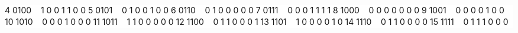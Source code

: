 <tr>
<td width="48">4</td>
<td width="66">0100</td>
<td width="156">&nbsp;&nbsp; 1 0 0 1 1 0 0</td>
</tr>
<tr>
<td width="48">5</td>
<td width="66">0101</td>
<td width="156">&nbsp;&nbsp; 0 1 0 0 1 0 0</td>
</tr>
<tr>
<td width="48">6</td>
<td width="66">0110</td>
<td width="156">&nbsp;&nbsp; 0 1 0 0 0 0 0</td>
</tr>
<tr>
<td width="48">7</td>
<td width="66">0111</td>
<td width="156">&nbsp;&nbsp; 0 0 0 1 1 1 1</td>
</tr>
<tr>
<td width="48">8</td>
<td width="66">1000</td>
<td width="156">&nbsp;&nbsp; 0 0 0 0 0 0 0</td>
</tr>
<tr>
<td width="48">9</td>
<td width="66">1001</td>
<td width="156">&nbsp;&nbsp; 0 0 0 0 1 0 0</td>
</tr>
<tr>
<td width="48">10</td>
<td width="66">1010</td>
<td width="156">&nbsp;&nbsp; 0 0 0 1 0 0 0</td>
</tr>
<tr>
<td width="48">11</td>
<td width="66">1011</td>
<td width="156">&nbsp;&nbsp; 1 1 0 0 0 0 0</td>
</tr>
<tr>
<td width="48">12</td>
<td width="66">1100</td>
<td width="156">&nbsp;&nbsp; 0 1 1 0 0 0 1</td>
</tr>
<tr>
<td width="48">13</td>
<td width="66">1101</td>
<td width="156">&nbsp;&nbsp; 1 0 0 0 0 1 0</td>
</tr>
<tr>
<td width="48">14</td>
<td width="66">1110</td>
<td width="156">&nbsp;&nbsp; 0 1 1 0 0 0 0</td>
</tr>
<tr>
<td width="48">15</td>
<td width="66">1111</td>
<td width="156">&nbsp;&nbsp; 0 1 1 1 0 0 0</td>
</tr>
</tbody>
</table>
&nbsp;
